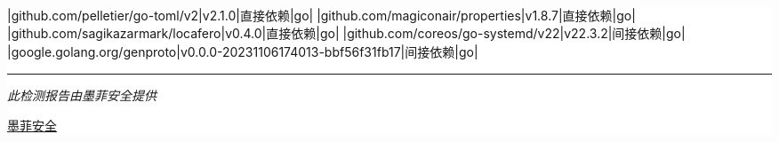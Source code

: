 |github.com/pelletier/go-toml/v2|v2.1.0|直接依赖|go|
|github.com/magiconair/properties|v1.8.7|直接依赖|go|
|github.com/sagikazarmark/locafero|v0.4.0|直接依赖|go|
|github.com/coreos/go-systemd/v22|v22.3.2|间接依赖|go|
|google.golang.org/genproto|v0.0.0-20231106174013-bbf56f31fb17|间接依赖|go|


------

*此检测报告由墨菲安全提供*

[墨菲安全](www.murphysec.com)